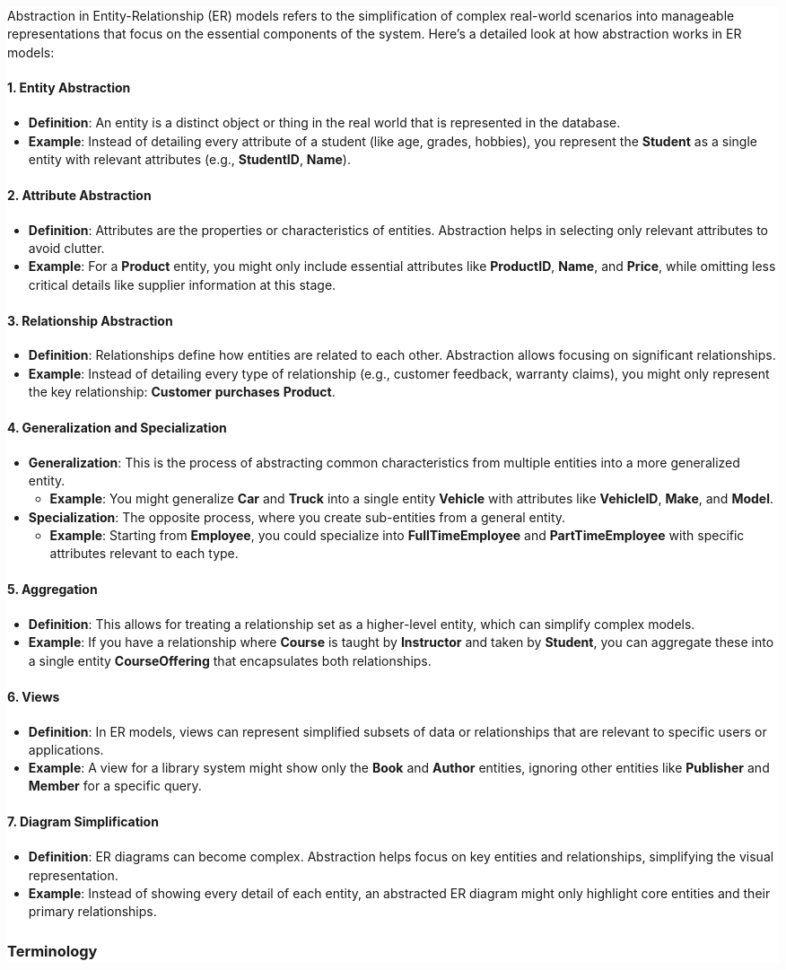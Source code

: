 Abstraction in Entity-Relationship (ER) models refers to the simplification of complex real-world scenarios into manageable representations that focus on the essential components of the system. Here’s a detailed look at how abstraction works in ER models:

#### 1. **Entity Abstraction**
   - **Definition**: An entity is a distinct object or thing in the real world that is represented in the database.
   - **Example**: Instead of detailing every attribute of a student (like age, grades, hobbies), you represent the **Student** as a single entity with relevant attributes (e.g., **StudentID**, **Name**).

#### 2. **Attribute Abstraction**
   - **Definition**: Attributes are the properties or characteristics of entities. Abstraction helps in selecting only relevant attributes to avoid clutter.
   - **Example**: For a **Product** entity, you might only include essential attributes like **ProductID**, **Name**, and **Price**, while omitting less critical details like supplier information at this stage.

#### 3. **Relationship Abstraction**
   - **Definition**: Relationships define how entities are related to each other. Abstraction allows focusing on significant relationships.
   - **Example**: Instead of detailing every type of relationship (e.g., customer feedback, warranty claims), you might only represent the key relationship: **Customer** **purchases** **Product**.

#### 4. **Generalization and Specialization**
   - **Generalization**: This is the process of abstracting common characteristics from multiple entities into a more generalized entity.
     - **Example**: You might generalize **Car** and **Truck** into a single entity **Vehicle** with attributes like **VehicleID**, **Make**, and **Model**.
   - **Specialization**: The opposite process, where you create sub-entities from a general entity.
     - **Example**: Starting from **Employee**, you could specialize into **FullTimeEmployee** and **PartTimeEmployee** with specific attributes relevant to each type.

#### 5. **Aggregation**
   - **Definition**: This allows for treating a relationship set as a higher-level entity, which can simplify complex models.
   - **Example**: If you have a relationship where **Course** is taught by **Instructor** and taken by **Student**, you can aggregate these into a single entity **CourseOffering** that encapsulates both relationships.

#### 6. **Views**
   - **Definition**: In ER models, views can represent simplified subsets of data or relationships that are relevant to specific users or applications.
   - **Example**: A view for a library system might show only the **Book** and **Author** entities, ignoring other entities like **Publisher** and **Member** for a specific query.

#### 7. **Diagram Simplification**
   - **Definition**: ER diagrams can become complex. Abstraction helps focus on key entities and relationships, simplifying the visual representation.
   - **Example**: Instead of showing every detail of each entity, an abstracted ER diagram might only highlight core entities and their primary relationships.
### Terminology
